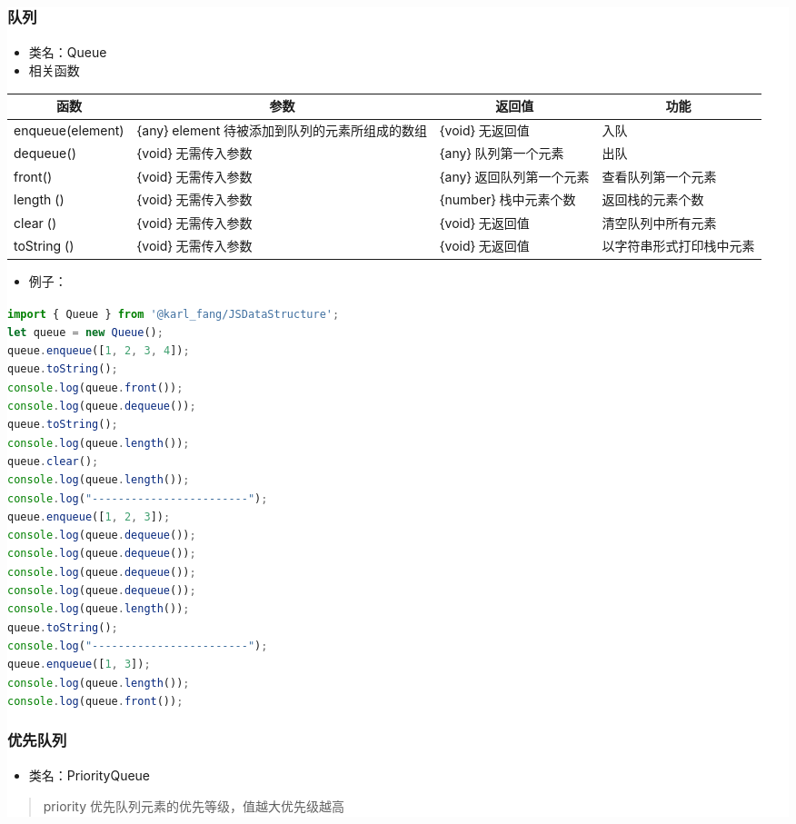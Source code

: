 

### 队列

- 类名：Queue
- 相关函数

| 函数             | 参数                                           | 返回值                   | 功能                     |
| ---------------- | ---------------------------------------------- | ------------------------ | ------------------------ |
| enqueue(element) | {any} element 待被添加到队列的元素所组成的数组 | {void} 无返回值          | 入队                     |
| dequeue()        | {void} 无需传入参数                            | {any} 队列第一个元素     | 出队                     |
| front()          | {void} 无需传入参数                            | {any} 返回队列第一个元素 | 查看队列第一个元素       |
| length ()        | {void} 无需传入参数                            | {number} 栈中元素个数    | 返回栈的元素个数         |
| clear ()         | {void} 无需传入参数                            | {void} 无返回值          | 清空队列中所有元素       |
| toString ()      | {void} 无需传入参数                            | {void} 无返回值          | 以字符串形式打印栈中元素 |

- 例子：

```js
import { Queue } from '@karl_fang/JSDataStructure';
let queue = new Queue();
queue.enqueue([1, 2, 3, 4]);
queue.toString();
console.log(queue.front());
console.log(queue.dequeue());
queue.toString();
console.log(queue.length());
queue.clear();
console.log(queue.length());
console.log("------------------------");
queue.enqueue([1, 2, 3]);
console.log(queue.dequeue());
console.log(queue.dequeue());
console.log(queue.dequeue());
console.log(queue.dequeue());
console.log(queue.length());
queue.toString();
console.log("------------------------");
queue.enqueue([1, 3]);
console.log(queue.length());
console.log(queue.front());
```



### 优先队列

- 类名：PriorityQueue

> priority 优先队列元素的优先等级，值越大优先级越高
